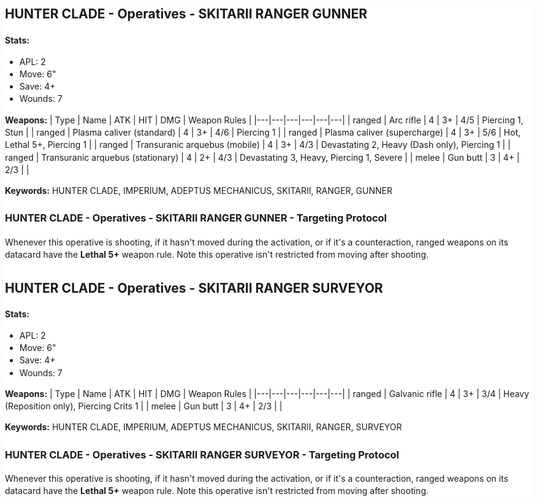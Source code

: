 ## HUNTER CLADE - Operatives - SKITARII RANGER GUNNER
**Stats:**
- APL: 2
- Move: 6"
- Save: 4+
- Wounds: 7

**Weapons:**
| Type | Name | ATK | HIT | DMG | Weapon Rules |
|---|---|---|---|---|---|
| ranged | Arc rifle | 4 | 3+ | 4/5 | Piercing 1, Stun |
| ranged | Plasma caliver (standard) | 4 | 3+ | 4/6 | Piercing 1 |
| ranged | Plasma caliver (supercharge) | 4 | 3+ | 5/6 | Hot, Lethal 5+, Piercing 1 |
| ranged | Transuranic arquebus (mobile) | 4 | 3+ | 4/3 | Devastating 2, Heavy (Dash only), Piercing 1 |
| ranged | Transuranic arquebus (stationary) | 4 | 2+ | 4/3 | Devastating 3, Heavy, Piercing 1, Severe |
| melee | Gun butt | 3 | 4+ | 2/3 | |

**Keywords:** HUNTER CLADE, IMPERIUM, ADEPTUS MECHANICUS, SKITARII, RANGER, GUNNER

### HUNTER CLADE - Operatives - SKITARII RANGER GUNNER - Targeting Protocol
Whenever this operative is shooting, if it hasn't moved during the activation, or if it's a counteraction, ranged weapons on its datacard have the **Lethal 5+** weapon rule. Note this operative isn't restricted from moving after shooting.

## HUNTER CLADE - Operatives - SKITARII RANGER SURVEYOR
**Stats:**
- APL: 2
- Move: 6"
- Save: 4+
- Wounds: 7

**Weapons:**
| Type | Name | ATK | HIT | DMG | Weapon Rules |
|---|---|---|---|---|---|
| ranged | Galvanic rifle | 4 | 3+ | 3/4 | Heavy (Reposition only), Piercing Crits 1 |
| melee | Gun butt | 3 | 4+ | 2/3 | |

**Keywords:** HUNTER CLADE, IMPERIUM, ADEPTUS MECHANICUS, SKITARII, RANGER, SURVEYOR

### HUNTER CLADE - Operatives - SKITARII RANGER SURVEYOR - Targeting Protocol
Whenever this operative is shooting, if it hasn't moved during the activation, or if it's a counteraction, ranged weapons on its datacard have the **Lethal 5+** weapon rule. Note this operative isn't restricted from moving after shooting.
